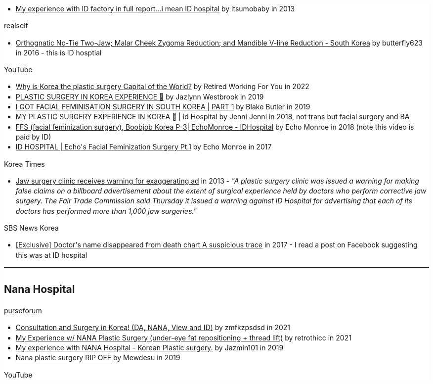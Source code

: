 * [My experience with ID factory in full report...i mean ID hospital](https://forum.purseblog.com/threads/my-experience-with-id-factory-in-full-report-i-mean-id-hospital.812109/) by itsumobaby in 2013

realself

* [Orthognatic No-Tie Two-Jaw; Malar Cheek Zygoma Reduction; and Mandible V-line Reduction - South Korea](https://www.realself.com/review/south-korea-kr-orthognathic-surgery-orthognatic-tie-jaw-malar-cheek-zygoma) by butterfly623 in 2016 - this is ID hosptial

YouTube

* [Why is Korea the plastic surgery Capital of the World?](https://www.youtube.com/watch?v=jO4OA0p7960) by Retired Working For You in 2022
* [PLASTIC SURGERY IN KOREA EXPERIENCE 🤕](https://www.youtube.com/watch?v=ApncJAsHR_E) by Jazlynn Westbrook in 2019
* [I GOT FACIAL FEMINISATION SURGERY IN SOUTH KOREA | PART 1](https://www.youtube.com/watch?v=2Yd0hNHLV2U) by Blake Butler in 2019
* [MY PLASTIC SURGERY EXPERIENCE IN KOREA 🤕 | id Hospital](https://www.youtube.com/watch?v=m4HKZw5cXik) by Jenni Jenni in 2018, not trans but facial surgery and BA
* [FFS (facial feminization surgery), Boobjob Korea P-3| EchoMonroe - IDHospital](https://www.youtube.com/watch?v=5AI4y5P8pjw) by Echo Monroe in 2018 (note this video is paid by ID)
* [ID HOSPITAL | Echo's Facial Feminization Surgery Pt.1](https://www.youtube.com/watch?v=DBufHI--GNQ) by Echo Monroe in 2017

Korea Times

* [Jaw surgery clinic receives warning for exaggerating ad](http://www.koreatimes.co.kr/www/news/nation/2013/02/116_129813.html) in 2013 - *"A plastic surgery clinic was issued a warning for making false claims on a billboard advertisement about the extent of surgical experience held by doctors who perform corrective jaw surgery. The Fair Trade Commission said Thursday it issued a warning against ID Hospital for advertising that each of its doctors has performed more than 1,000 jaw surgeries."*

SBS News Korea

* [\[Exclusive\] Doctor's name disappeared from death chart A suspicious trace](https://news.sbs.co.kr/news/endPage.do?news_id=N1004281235) in 2017 - I read a post on Facebook suggesting this was at ID hospital

---

## Nana Hospital

purseforum

* [Consultation and Surgery in Korea! (DA, NANA, View and ID)](https://forum.purseblog.com/threads/consultation-and-surgery-in-korea-da-nana-view-and-id.1043484/) by zmfkzpsdsd in 2021
* [My Experience w/ NANA Plastic Surgery (under-eye fat repositioning + thread lift)](https://forum.purseblog.com/threads/my-experience-w-nana-plastic-surgery-under-eye-fat-repositioning-thread-lift.1044617/) by retrothicc in 2021
* [My experience with NANA Hospital - Korean Plastic surgery.](https://forum.purseblog.com/threads/my-experience-with-nana-hospital-korean-plastic-surgery.1022059/) by Jazmin101 in 2019
* [Nana plastic surgery RIP OFF](https://forum.purseblog.com/threads/nana-plastic-surgery-rip-off.1014123/) by Mewdesu in 2019

YouTube

